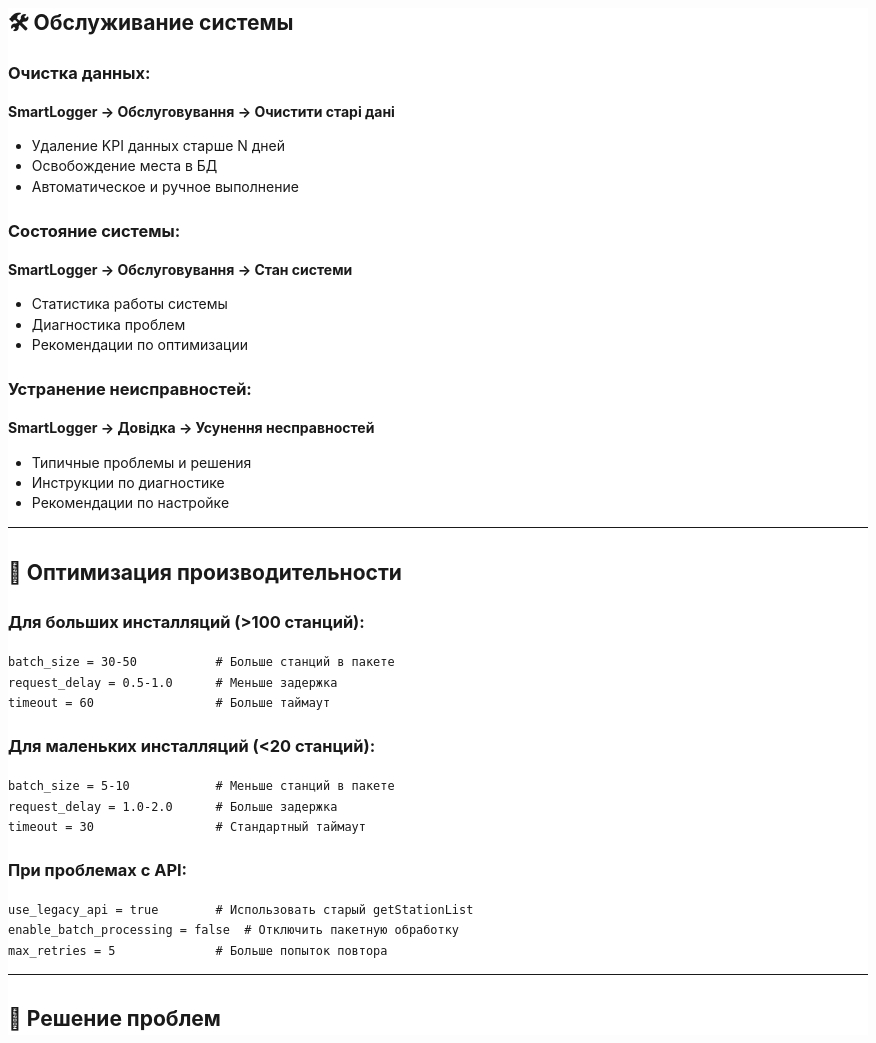 
## 🛠️ Обслуживание системы

### Очистка данных:
**SmartLogger → Обслуговування → Очистити старі дані**
- Удаление KPI данных старше N дней
- Освобождение места в БД
- Автоматическое и ручное выполнение

### Состояние системы:
**SmartLogger → Обслуговування → Стан системи**
- Статистика работы системы
- Диагностика проблем
- Рекомендации по оптимизации

### Устранение неисправностей:
**SmartLogger → Довідка → Усунення несправностей**
- Типичные проблемы и решения
- Инструкции по диагностике
- Рекомендации по настройке

---

## 🔧 Оптимизация производительности

### Для больших инсталляций (>100 станций):

```
batch_size = 30-50           # Больше станций в пакете
request_delay = 0.5-1.0      # Меньше задержка
timeout = 60                 # Больше таймаут
```

### Для маленьких инсталляций (<20 станций):

```
batch_size = 5-10            # Меньше станций в пакете  
request_delay = 1.0-2.0      # Больше задержка
timeout = 30                 # Стандартный таймаут
```

### При проблемах с API:

```
use_legacy_api = true        # Использовать старый getStationList
enable_batch_processing = false  # Отключить пакетную обработку
max_retries = 5              # Больше попыток повтора
```

---

## 🚨 Решение проблем
